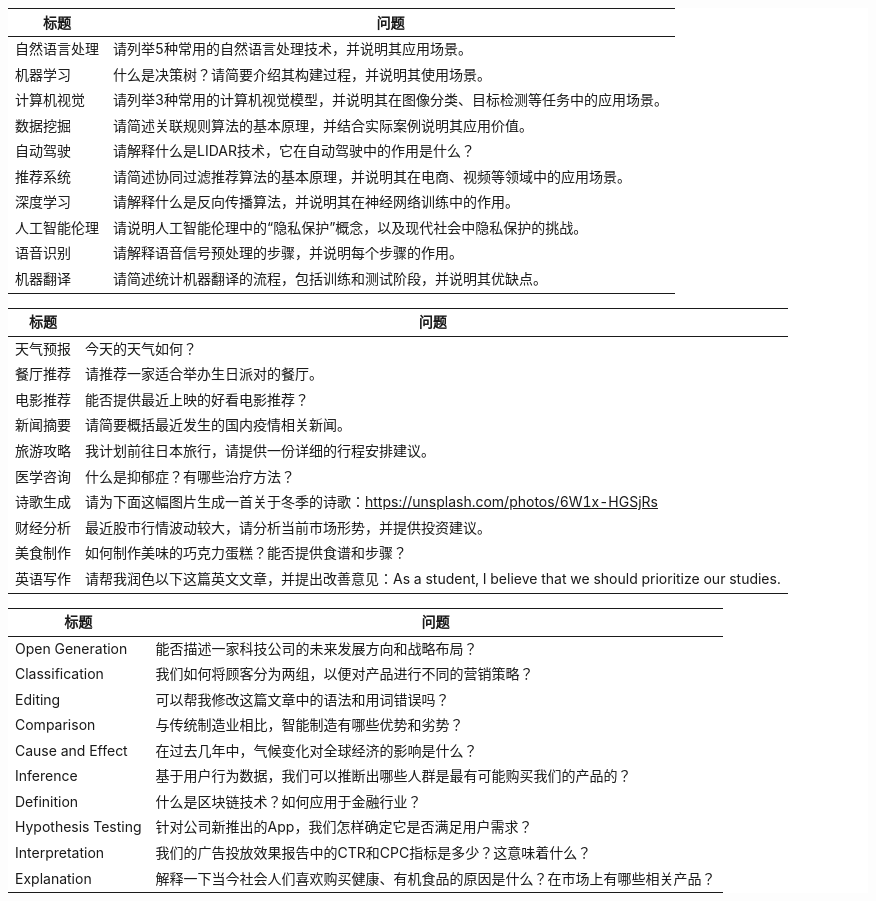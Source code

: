 |标题|问题|
|---|---|
|自然语言处理|请列举5种常用的自然语言处理技术，并说明其应用场景。|
|机器学习|什么是决策树？请简要介绍其构建过程，并说明其使用场景。|
|计算机视觉|请列举3种常用的计算机视觉模型，并说明其在图像分类、目标检测等任务中的应用场景。|
|数据挖掘|请简述关联规则算法的基本原理，并结合实际案例说明其应用价值。|
|自动驾驶|请解释什么是LIDAR技术，它在自动驾驶中的作用是什么？|
|推荐系统|请简述协同过滤推荐算法的基本原理，并说明其在电商、视频等领域中的应用场景。|
|深度学习|请解释什么是反向传播算法，并说明其在神经网络训练中的作用。|
|人工智能伦理|请说明人工智能伦理中的“隐私保护”概念，以及现代社会中隐私保护的挑战。|
|语音识别|请解释语音信号预处理的步骤，并说明每个步骤的作用。|
|机器翻译|请简述统计机器翻译的流程，包括训练和测试阶段，并说明其优缺点。|

|标题|问题|
|---|---|
|天气预报|今天的天气如何？|
|餐厅推荐|请推荐一家适合举办生日派对的餐厅。|
|电影推荐|能否提供最近上映的好看电影推荐？|
|新闻摘要|请简要概括最近发生的国内疫情相关新闻。|
|旅游攻略|我计划前往日本旅行，请提供一份详细的行程安排建议。|
|医学咨询|什么是抑郁症？有哪些治疗方法？|
|诗歌生成|请为下面这幅图片生成一首关于冬季的诗歌：https://unsplash.com/photos/6W1x-HGSjRs|
|财经分析|最近股市行情波动较大，请分析当前市场形势，并提供投资建议。|
|美食制作|如何制作美味的巧克力蛋糕？能否提供食谱和步骤？|
|英语写作|请帮我润色以下这篇英文文章，并提出改善意见：As a student, I believe that we should prioritize our studies.|

| 标题                 | 问题                                                                                                    |
|----------------------|---------------------------------------------------------------------------------------------------------|
| Open Generation       | 能否描述一家科技公司的未来发展方向和战略布局？                                                      |
| Classification       | 我们如何将顾客分为两组，以便对产品进行不同的营销策略？                                              |
| Editing              | 可以帮我修改这篇文章中的语法和用词错误吗？                                                          |
| Comparison           | 与传统制造业相比，智能制造有哪些优势和劣势？                                                      |
| Cause and Effect     | 在过去几年中，气候变化对全球经济的影响是什么？                                                    |
| Inference            | 基于用户行为数据，我们可以推断出哪些人群是最有可能购买我们的产品的？                                |
| Definition           | 什么是区块链技术？如何应用于金融行业？                                                               |
| Hypothesis Testing   | 针对公司新推出的App，我们怎样确定它是否满足用户需求？                                                |
| Interpretation       | 我们的广告投放效果报告中的CTR和CPC指标是多少？这意味着什么？                                          |
| Explanation          | 解释一下当今社会人们喜欢购买健康、有机食品的原因是什么？在市场上有哪些相关产品？ |
